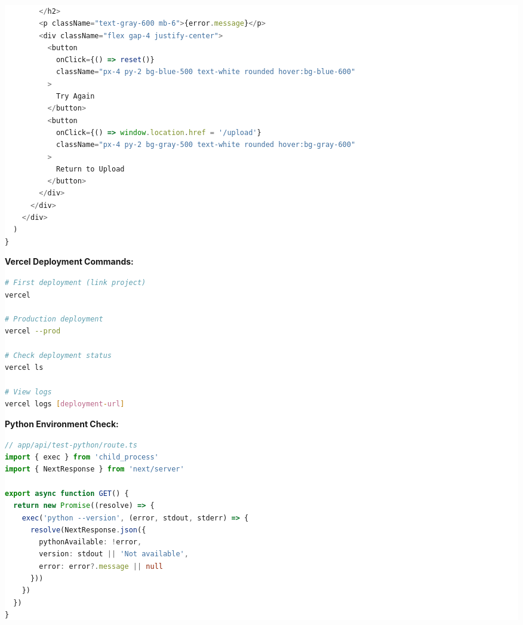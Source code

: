 ```typescript
        </h2>
        <p className="text-gray-600 mb-6">{error.message}</p>
        <div className="flex gap-4 justify-center">
          <button
            onClick={() => reset()}
            className="px-4 py-2 bg-blue-500 text-white rounded hover:bg-blue-600"
          >
            Try Again
          </button>
          <button
            onClick={() => window.location.href = '/upload'}
            className="px-4 py-2 bg-gray-500 text-white rounded hover:bg-gray-600"
          >
            Return to Upload
          </button>
        </div>
      </div>
    </div>
  )
}
```

**Vercel Deployment Commands:**
```bash
# First deployment (link project)
vercel

# Production deployment
vercel --prod

# Check deployment status
vercel ls

# View logs
vercel logs [deployment-url]
```

**Python Environment Check:**
```typescript
// app/api/test-python/route.ts
import { exec } from 'child_process'
import { NextResponse } from 'next/server'

export async function GET() {
  return new Promise((resolve) => {
    exec('python --version', (error, stdout, stderr) => {
      resolve(NextResponse.json({
        pythonAvailable: !error,
        version: stdout || 'Not available',
        error: error?.message || null
      }))
    })
  })
}
```
